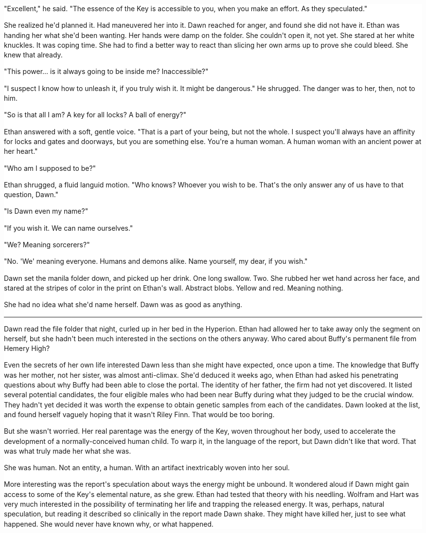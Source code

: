 "Excellent," he said. "The essence of the Key is accessible to you, when you make an effort. As they speculated."

She realized he'd planned it. Had maneuvered her into it. Dawn reached for anger, and found she did not have it. Ethan was handing her what she'd been wanting. Her hands were damp on the folder. She couldn't open it, not yet. She stared at her white knuckles. It was coping time. She had to find a better way to react than slicing her own arms up to prove she could bleed. She knew that already.

"This power... is it always going to be inside me? Inaccessible?"

"I suspect I know how to unleash it, if you truly wish it. It might be dangerous." He shrugged. The danger was to her, then, not to him.

"So is that all I am? A key for all locks? A ball of energy?"

Ethan answered with a soft, gentle voice. "That is a part of your being, but not the whole. I suspect you'll always have an affinity for locks and gates and doorways, but you are something else. You're a human woman. A human woman with an ancient power at her heart."

"Who am I supposed to be?"

Ethan shrugged, a fluid languid motion. "Who knows? Whoever you wish to be. That's the only answer any of us have to that question, Dawn."

"Is Dawn even my name?"

"If you wish it. We can name ourselves."

"We? Meaning sorcerers?"

"No. 'We' meaning everyone. Humans and demons alike. Name yourself, my dear, if you wish."

Dawn set the manila folder down, and picked up her drink. One long swallow. Two. She rubbed her wet hand across her face, and stared at the stripes of color in the print on Ethan's wall. Abstract blobs. Yellow and red. Meaning nothing.

She had no idea what she'd name herself. Dawn was as good as anything.

<hr />

Dawn read the file folder that night, curled up in her bed in the Hyperion. Ethan had allowed her to take away only the segment on herself, but she hadn't been much interested in the sections on the others anyway. Who cared about Buffy's permanent file from Hemery High?

Even the secrets of her own life interested Dawn less than she might have expected, once upon a time. The knowledge that Buffy was her mother, not her sister, was almost anti-climax. She'd deduced it weeks ago, when Ethan had asked his penetrating questions about why Buffy had been able to close the portal. The identity of her father, the firm had not yet discovered. It listed several potential candidates, the four eligible males who had been near Buffy during what they judged to be the crucial window. They hadn't yet decided it was worth the expense to obtain genetic samples from each of the candidates. Dawn looked at the list, and found herself vaguely hoping that it wasn't Riley Finn. That would be too boring.

But she wasn't worried. Her real parentage was the energy of the Key, woven throughout her body, used to accelerate the development of a normally-conceived human child. To warp it, in the language of the report, but Dawn didn't like that word. That was what truly made her what she was.

She was human. Not an entity, a human. With an artifact inextricably woven into her soul.

More interesting was the report's speculation about ways the energy might be unbound. It wondered aloud if Dawn might gain access to some of the Key's elemental nature, as she grew. Ethan had tested that theory with his needling. Wolfram and Hart was very much interested in the possibility of terminating her life and trapping the released energy. It was, perhaps, natural speculation, but reading it described so clinically in the report made Dawn shake. They might have killed her, just to see what happened. She would never have known why, or what happened.
